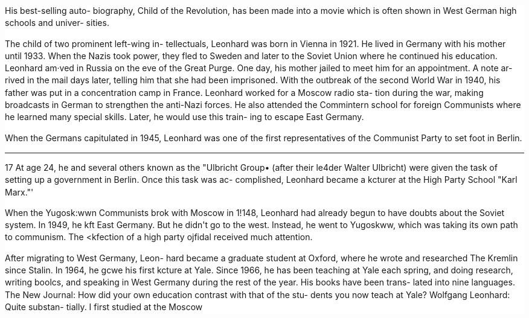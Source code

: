 His best-selling auto-
biography, Child of the Revolution, has 
been made into a movie which is often shown 
in West German high schools and univer-
sities. 

The child of two prominent left-wing in-
tellectuals, Leonhard was born in Vienna in 
1921. He lived in Germany with his mother 
until 1933. When the Nazis took power, 
they fled to Sweden and later to the Soviet 
Union where he continued his education. 
Leonhard am·ved in Russia on the eve of 
the Great Purge. One day, his mother jailed 
to meet him for an appointment. A note ar-
rived in the mail days later, telling him that 
she had been imprisoned. With the outbreak 
of the second World War in 1940, his father 
was put in a concentration camp in France. 
Leonhard worked for a Moscow radio sta-
tion during the war, making broadcasts in 
German to strengthen the anti-Nazi forces. 
He also attended the Commintern school for 
foreign Communists where he learned many 
special skills. Later, he would use this train-
ing to escape East Germany. 

When the Germans capitulated in 1945, 
Leonhard was one of the first representatives 
of the Communist Party to set foot in Berlin. 


---

17 
At age 24, he and several others known as the 
"Ulbricht Group• (after their le4der Walter 
Ulbricht) were given the task of setting up a 
government in Berlin. Once this task was ac-
complished, Leonhard became a kcturer at the 
High Party School "Karl Marx."' 

When the Yugosk:wwn Communists brok 
with Moscow in 1!148, 
Leonhard had 
already begun to have doubts about the Soviet 
system. In 1949, he kft East Germany. But 
he didn't go to the west. Instead, he went to 
Yugoskww, which was taking its own path 
to communism. The <kfection of a high party 
ojfidal received much attention. 

After migrating to West Germany, Leon-
hard became a graduate student at Oxford, 
where he wrote and researched The Kremlin 
since Stalin. In 1964, he gcwe his first kcture 
at Yale. Since 1966, he has been teaching at 
Yale each spring, and doing research, writing 
boolcs, and speaking in West Germany during 
the rest of the year. His books have been trans-
lated into nine languages. 
The New Journal: How did your own 
education contrast with that of the stu-
dents you now teach at Yale? 
Wolfgang Leonhard: Quite substan-
tially. I first studied at the Moscow 
